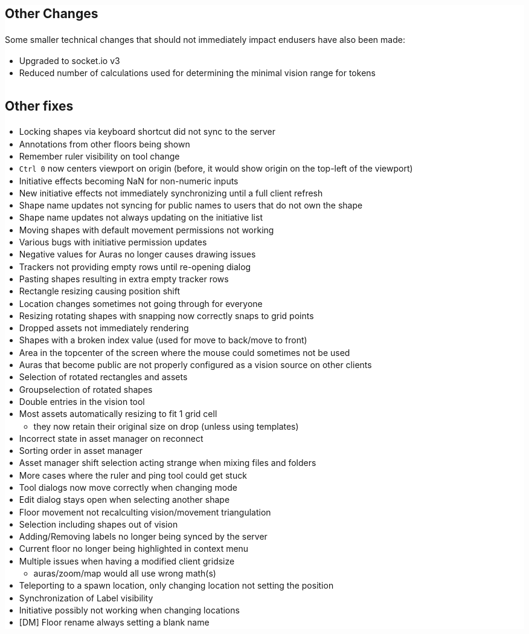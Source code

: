 ## Other Changes

Some smaller technical changes that should not immediately impact endusers have also been made:

-   Upgraded to socket.io v3
-   Reduced number of calculations used for determining the minimal vision range for tokens

## Other fixes

-   Locking shapes via keyboard shortcut did not sync to the server
-   Annotations from other floors being shown
-   Remember ruler visibility on tool change
-   `Ctrl 0` now centers viewport on origin (before, it would show origin on the top-left of the viewport)
-   Initiative effects becoming NaN for non-numeric inputs
-   New initiative effects not immediately synchronizing until a full client refresh
-   Shape name updates not syncing for public names to users that do not own the shape
-   Shape name updates not always updating on the initiative list
-   Moving shapes with default movement permissions not working
-   Various bugs with initiative permission updates
-   Negative values for Auras no longer causes drawing issues
-   Trackers not providing empty rows until re-opening dialog
-   Pasting shapes resulting in extra empty tracker rows
-   Rectangle resizing causing position shift
-   Location changes sometimes not going through for everyone
-   Resizing rotating shapes with snapping now correctly snaps to grid points
-   Dropped assets not immediately rendering
-   Shapes with a broken index value (used for move to back/move to front)
-   Area in the topcenter of the screen where the mouse could sometimes not be used
-   Auras that become public are not properly configured as a vision source on other clients
-   Selection of rotated rectangles and assets
-   Groupselection of rotated shapes
-   Double entries in the vision tool
-   Most assets automatically resizing to fit 1 grid cell
    -   they now retain their original size on drop (unless using templates)
-   Incorrect state in asset manager on reconnect
-   Sorting order in asset manager
-   Asset manager shift selection acting strange when mixing files and folders
-   More cases where the ruler and ping tool could get stuck
-   Tool dialogs now move correctly when changing mode
-   Edit dialog stays open when selecting another shape
-   Floor movement not recalculting vision/movement triangulation
-   Selection including shapes out of vision
-   Adding/Removing labels no longer being synced by the server
-   Current floor no longer being highlighted in context menu
-   Multiple issues when having a modified client gridsize
    -   auras/zoom/map would all use wrong math(s)
-   Teleporting to a spawn location, only changing location not setting the position
-   Synchronization of Label visibility
-   Initiative possibly not working when changing locations
-   [DM] Floor rename always setting a blank name
